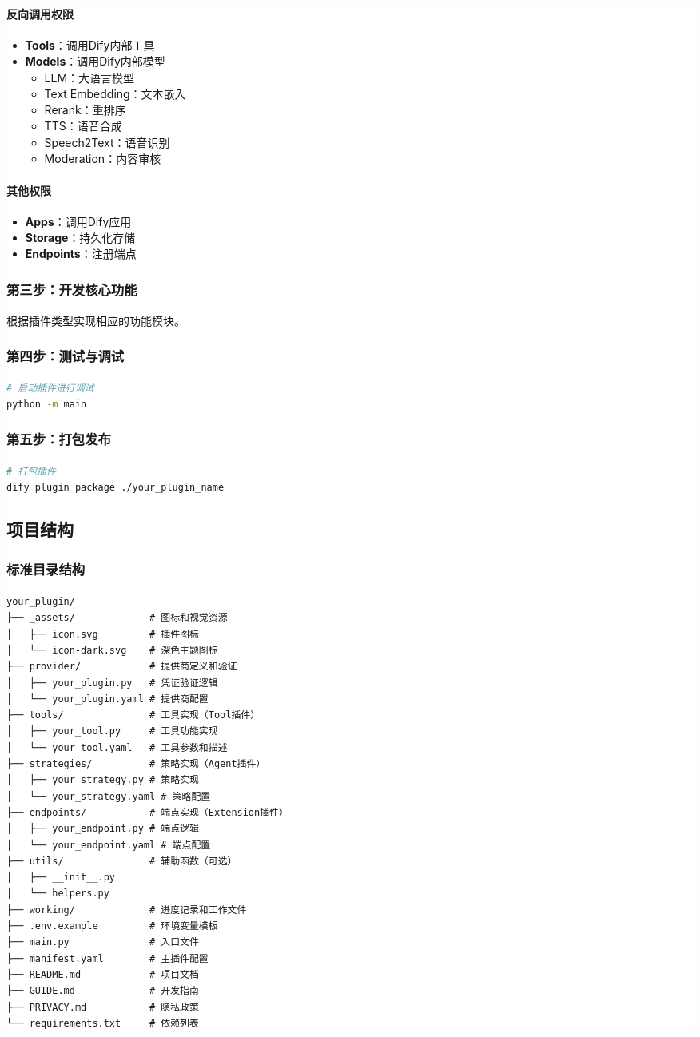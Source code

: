 #### 反向调用权限
- **Tools**：调用Dify内部工具
- **Models**：调用Dify内部模型
  - LLM：大语言模型
  - Text Embedding：文本嵌入
  - Rerank：重排序
  - TTS：语音合成
  - Speech2Text：语音识别
  - Moderation：内容审核

#### 其他权限
- **Apps**：调用Dify应用
- **Storage**：持久化存储
- **Endpoints**：注册端点

### 第三步：开发核心功能
根据插件类型实现相应的功能模块。

### 第四步：测试与调试
```bash
# 启动插件进行调试
python -m main
```

### 第五步：打包发布
```bash
# 打包插件
dify plugin package ./your_plugin_name
```

## 项目结构

### 标准目录结构
```
your_plugin/
├── _assets/             # 图标和视觉资源
│   ├── icon.svg         # 插件图标
│   └── icon-dark.svg    # 深色主题图标
├── provider/            # 提供商定义和验证
│   ├── your_plugin.py   # 凭证验证逻辑
│   └── your_plugin.yaml # 提供商配置
├── tools/               # 工具实现（Tool插件）
│   ├── your_tool.py     # 工具功能实现
│   └── your_tool.yaml   # 工具参数和描述
├── strategies/          # 策略实现（Agent插件）
│   ├── your_strategy.py # 策略实现
│   └── your_strategy.yaml # 策略配置
├── endpoints/           # 端点实现（Extension插件）
│   ├── your_endpoint.py # 端点逻辑
│   └── your_endpoint.yaml # 端点配置
├── utils/               # 辅助函数（可选）
│   ├── __init__.py
│   └── helpers.py
├── working/             # 进度记录和工作文件
├── .env.example         # 环境变量模板
├── main.py              # 入口文件
├── manifest.yaml        # 主插件配置
├── README.md            # 项目文档
├── GUIDE.md             # 开发指南
├── PRIVACY.md           # 隐私政策
└── requirements.txt     # 依赖列表
```
